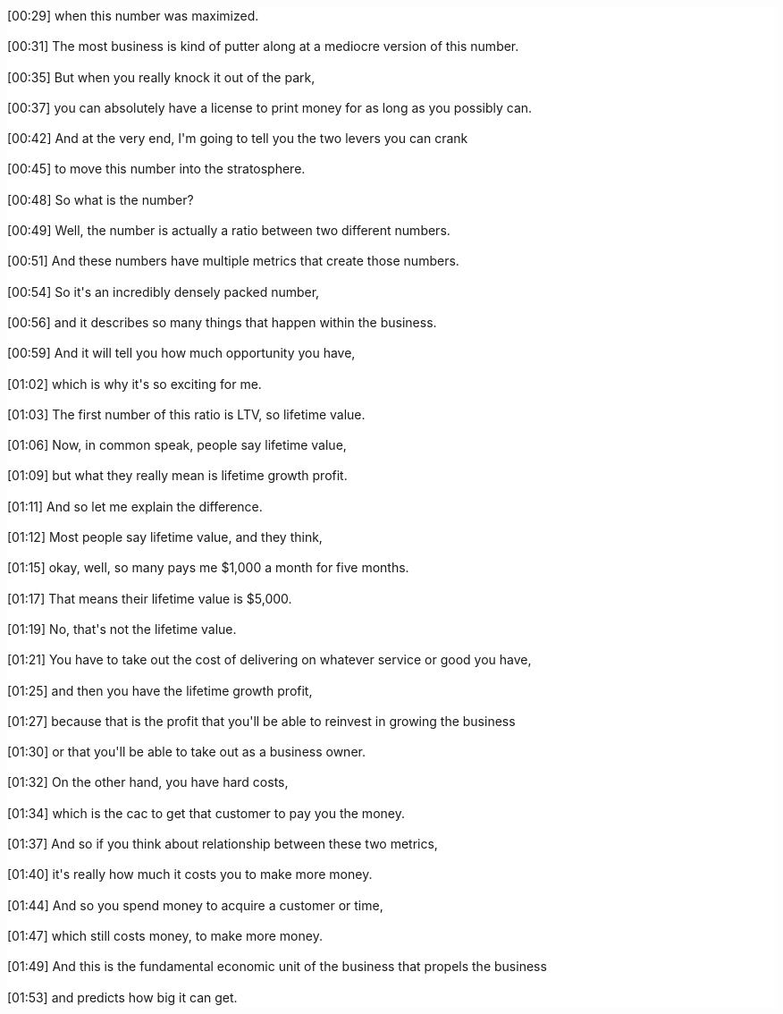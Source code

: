 [00:29] when this number was maximized.

[00:31] The most business is kind of putter along at a mediocre version of this number.

[00:35] But when you really knock it out of the park,

[00:37] you can absolutely have a license to print money for as long as you possibly can.

[00:42] And at the very end, I'm going to tell you the two levers you can crank

[00:45] to move this number into the stratosphere.

[00:48] So what is the number?

[00:49] Well, the number is actually a ratio between two different numbers.

[00:51] And these numbers have multiple metrics that create those numbers.

[00:54] So it's an incredibly densely packed number,

[00:56] and it describes so many things that happen within the business.

[00:59] And it will tell you how much opportunity you have,

[01:02] which is why it's so exciting for me.

[01:03] The first number of this ratio is LTV, so lifetime value.

[01:06] Now, in common speak, people say lifetime value,

[01:09] but what they really mean is lifetime growth profit.

[01:11] And so let me explain the difference.

[01:12] Most people say lifetime value, and they think,

[01:15] okay, well, so many pays me $1,000 a month for five months.

[01:17] That means their lifetime value is $5,000.

[01:19] No, that's not the lifetime value.

[01:21] You have to take out the cost of delivering on whatever service or good you have,

[01:25] and then you have the lifetime growth profit,

[01:27] because that is the profit that you'll be able to reinvest in growing the business

[01:30] or that you'll be able to take out as a business owner.

[01:32] On the other hand, you have hard costs,

[01:34] which is the cac to get that customer to pay you the money.

[01:37] And so if you think about relationship between these two metrics,

[01:40] it's really how much it costs you to make more money.

[01:44] And so you spend money to acquire a customer or time,

[01:47] which still costs money, to make more money.

[01:49] And this is the fundamental economic unit of the business that propels the business

[01:53] and predicts how big it can get.
